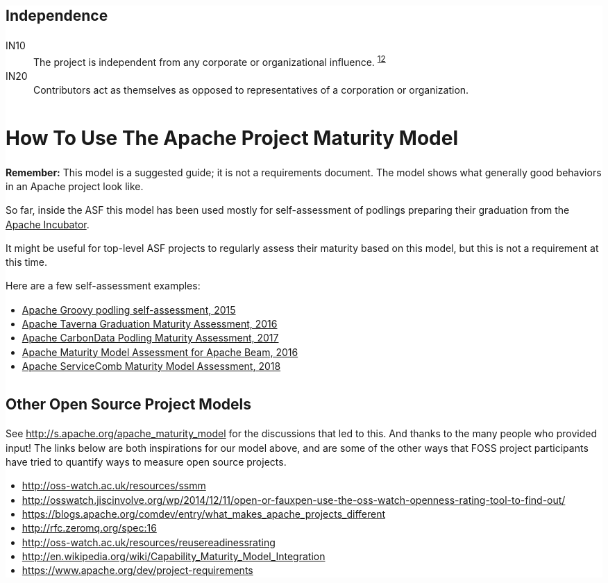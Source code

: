 </dl>

## Independence

<dl>

<dt id="IN10">IN10</dt>
<dd>
The project is independent from any corporate or organizational influence.
<sup><a href="#fnref-764b2c2fd32deb4ff73ea01efa67c8556303c359" id="fndef-764b2c2fd32deb4ff73ea01efa67c8556303c359-11">12</a></sup> 
</dd>

<dt id="IN20">IN20</dt>
<dd>Contributors act as themselves as opposed to representatives of a corporation or organization. 
</dd>

</dl>

# How To Use The Apache Project Maturity Model

**Remember:** This model is a suggested guide; it is not a requirements document.  The model shows what generally good behaviors in an Apache project look like.

So far, inside the ASF this model has been used mostly for self-assessment of podlings preparing their graduation 
from the <a href="http://incubator.apache.org">Apache Incubator</a>.

It might be useful for top-level ASF projects to regularly assess their maturity based on this model, but this is not a requirement at this time.

Here are a few self-assessment examples:

* <a href="https://github.com/apache/groovy/blob/576b3c5d6a7022ac4a8df1ef118666456ce627fb/MATURITY.adoc">Apache Groovy podling self-assessment, 2015</a>
* <a href="https://cwiki.apache.org/confluence/display/TAVERNADEV/2016-03+Taverna+Graduation+Maturity+Assessment">Apache Taverna Graduation Maturity Assessment, 2016</a>
* <a href="https://cwiki.apache.org/confluence/display/CARBONDATA/Apache+Maturity+Model+Assessment+for+CarbonData">Apache CarbonData Podling Maturity Assessment, 2017</a>
* <a href="https://beam.apache.org/contribute/maturity-model/">Apache Maturity Model Assessment for Apache Beam, 2016</a>
* <a href="https://cwiki.apache.org/confluence/display/SERVICECOMB/Apache+Maturity+Model+Assessment+for+ServiceComb">Apache ServiceComb Maturity Model Assessment, 2018</a>

## Other Open Source Project Models

See <a href="http://s.apache.org/apache_maturity_model">http://s.apache.org/apache_maturity_model</a> for the discussions that led to this. And thanks to the many people who provided input! The links below are both inspirations for our model above, and are some of the other ways that FOSS project participants have tried to quantify ways to measure open source projects.

* <a href="http://oss-watch.ac.uk/resources/ssmm">http://oss-watch.ac.uk/resources/ssmm</a>
* <a href="http://osswatch.jiscinvolve.org/wp/2014/12/11/open-or-fauxpen-use-the-oss-watch-openness-rating-tool-to-find-out/">http://osswatch.jiscinvolve.org/wp/2014/12/11/open-or-fauxpen-use-the-oss-watch-openness-rating-tool-to-find-out/</a>
* <a href="https://blogs.apache.org/comdev/entry/what_makes_apache_projects_different">https://blogs.apache.org/comdev/entry/what_makes_apache_projects_different</a> 
* <a href="http://rfc.zeromq.org/spec:16">http://rfc.zeromq.org/spec:16</a> 
* <a href="http://oss-watch.ac.uk/resources/reusereadinessrating">http://oss-watch.ac.uk/resources/reusereadinessrating</a>
* <a href="http://en.wikipedia.org/wiki/Capability_Maturity_Model_Integration">http://en.wikipedia.org/wiki/Capability_Maturity_Model_Integration</a>
* <a href="https://www.apache.org/dev/project-requirements">https://www.apache.org/dev/project-requirements</a>
